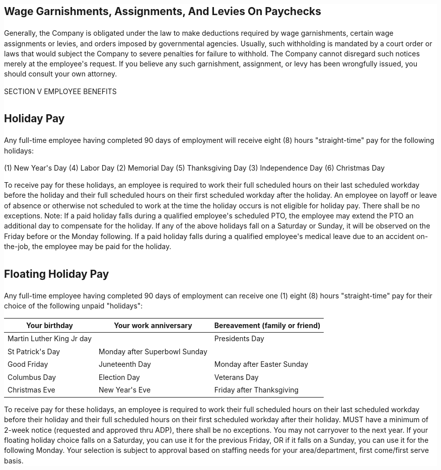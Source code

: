## Wage Garnishments, Assignments, And Levies On Paychecks

Generally, the Company is obligated under the law to make deductions required by wage garnishments, certain wage assignments or levies, and orders imposed by governmental agencies. Usually, such withholding is mandated by a court order or laws that would subject the Company to severe penalties for failure to withhold. The Company cannot disregard such notices merely at the employee's request. If you believe any such garnishment, assignment, or levy has been wrongfully issued, you should consult your own attorney. 

SECTION V 
EMPLOYEE BENEFITS 

## Holiday Pay

Any full-time employee having completed 90 days of employment will receive eight (8) hours "straight-time" pay for the following holidays: 

(1) New Year's Day (4) Labor Day (2) Memorial Day (5) Thanksgiving Day (3) Independence Day (6) Christmas Day 

To receive pay for these holidays, an employee is required to work their full scheduled hours on their last scheduled workday before the holiday and their full scheduled hours on their first scheduled workday after the holiday. An employee on layoff or leave of absence or otherwise not scheduled to work at the time the holiday occurs is not eligible for holiday pay. There shall be no exceptions. Note: If a paid holiday falls during a qualified employee's scheduled PTO, the employee may extend the PTO an additional day to compensate for the holiday. If any of the above holidays fall on a Saturday or Sunday, it will be observed on the Friday before or the Monday following. If a paid holiday falls during a qualified employee's medical leave due to an accident on-the-job, the employee may be paid for the holiday. 

## Floating Holiday Pay

Any full-time employee having completed 90 days of employment can receive one (1) eight (8) hours "straight-time" pay for their choice of the following unpaid "holidays": 

| Your birthday             | Your work anniversary         | Bereavement (family or friend)   |
|---------------------------|-------------------------------|----------------------------------|
| Martin Luther King Jr day |                               | Presidents Day                   |
| St Patrick's Day          | Monday after Superbowl Sunday |                                  |
| Good Friday               | Juneteenth Day                | Monday after Easter Sunday       |
| Columbus Day              | Election Day                  | Veterans Day                     |
| Christmas Eve             | New Year's Eve                | Friday after Thanksgiving        |

To receive pay for these holidays, an employee is required to work their full scheduled hours on their last scheduled workday before their holiday and their full scheduled hours on their first scheduled workday after their holiday. MUST have a minimum of 2-week notice (requested and approved thru ADP), there shall be no exceptions. You may not carryover to the next year. If your floating holiday choice falls on a Saturday, you can use it for the previous Friday, OR if it falls on a Sunday, you can use it for the following Monday. Your selection is subject to approval based on staffing needs for your area/department, first come/first serve basis. 
